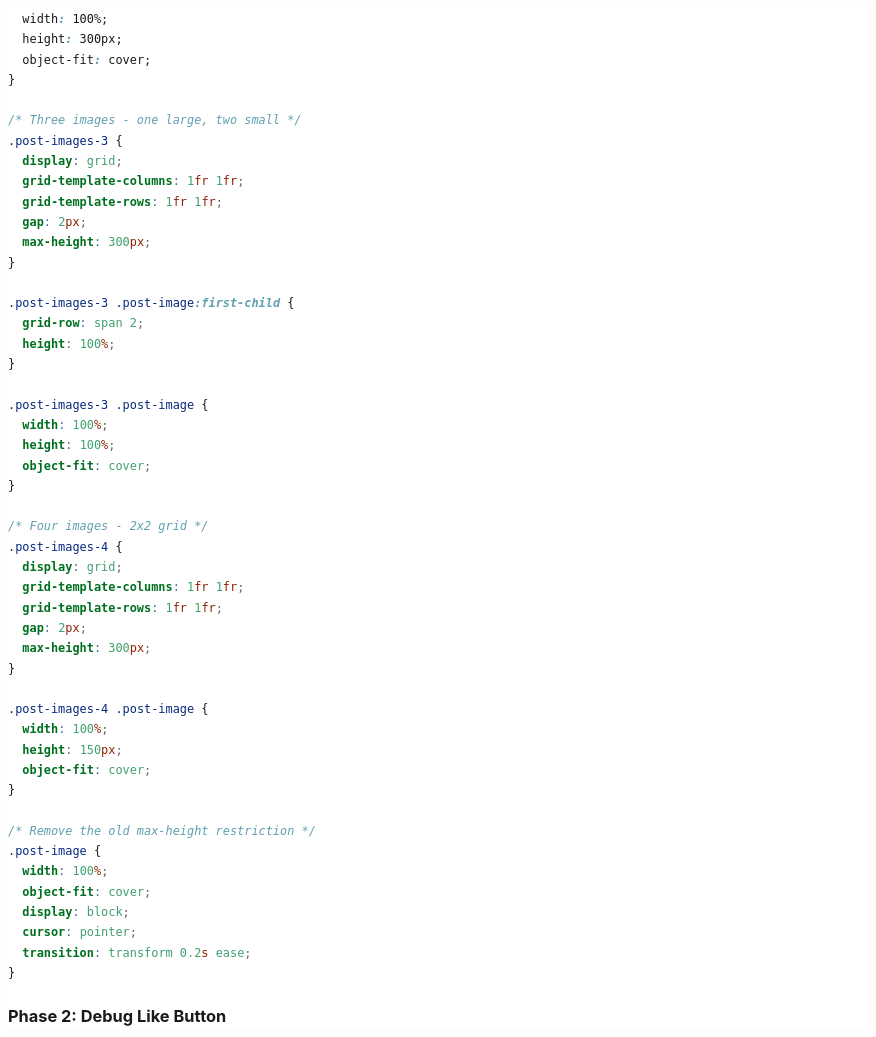```css
  width: 100%;
  height: 300px;
  object-fit: cover;
}

/* Three images - one large, two small */
.post-images-3 {
  display: grid;
  grid-template-columns: 1fr 1fr;
  grid-template-rows: 1fr 1fr;
  gap: 2px;
  max-height: 300px;
}

.post-images-3 .post-image:first-child {
  grid-row: span 2;
  height: 100%;
}

.post-images-3 .post-image {
  width: 100%;
  height: 100%;
  object-fit: cover;
}

/* Four images - 2x2 grid */
.post-images-4 {
  display: grid;
  grid-template-columns: 1fr 1fr;
  grid-template-rows: 1fr 1fr;
  gap: 2px;
  max-height: 300px;
}

.post-images-4 .post-image {
  width: 100%;
  height: 150px;
  object-fit: cover;
}

/* Remove the old max-height restriction */
.post-image {
  width: 100%;
  object-fit: cover;
  display: block;
  cursor: pointer;
  transition: transform 0.2s ease;
}
```

### Phase 2: Debug Like Button
